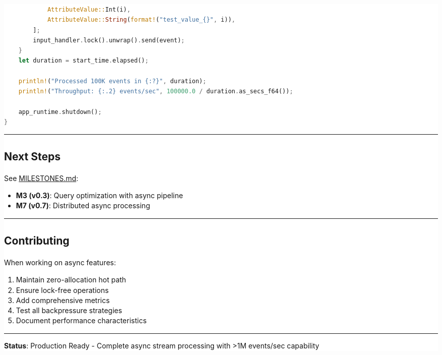 ```rust
            AttributeValue::Int(i),
            AttributeValue::String(format!("test_value_{}", i)),
        ];
        input_handler.lock().unwrap().send(event);
    }
    let duration = start_time.elapsed();

    println!("Processed 100K events in {:?}", duration);
    println!("Throughput: {:.2} events/sec", 100000.0 / duration.as_secs_f64());

    app_runtime.shutdown();
}
```

---

## Next Steps

See [MILESTONES.md](../../MILESTONES.md):
- **M3 (v0.3)**: Query optimization with async pipeline
- **M7 (v0.7)**: Distributed async processing

---

## Contributing

When working on async features:
1. Maintain zero-allocation hot path
2. Ensure lock-free operations
3. Add comprehensive metrics
4. Test all backpressure strategies
5. Document performance characteristics

---

**Status**: Production Ready - Complete async stream processing with >1M events/sec capability

